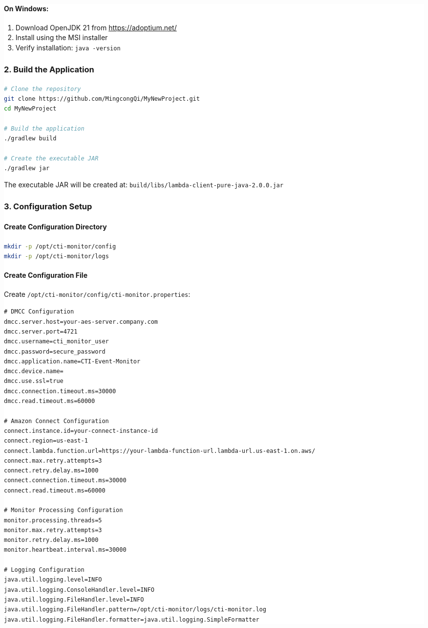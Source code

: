 #### On Windows:
1. Download OpenJDK 21 from https://adoptium.net/
2. Install using the MSI installer
3. Verify installation: `java -version`

### 2. Build the Application

```bash
# Clone the repository
git clone https://github.com/MingcongQi/MyNewProject.git
cd MyNewProject

# Build the application
./gradlew build

# Create the executable JAR
./gradlew jar
```

The executable JAR will be created at: `build/libs/lambda-client-pure-java-2.0.0.jar`

### 3. Configuration Setup

#### Create Configuration Directory
```bash
mkdir -p /opt/cti-monitor/config
mkdir -p /opt/cti-monitor/logs
```

#### Create Configuration File
Create `/opt/cti-monitor/config/cti-monitor.properties`:

```properties
# DMCC Configuration
dmcc.server.host=your-aes-server.company.com
dmcc.server.port=4721
dmcc.username=cti_monitor_user
dmcc.password=secure_password
dmcc.application.name=CTI-Event-Monitor
dmcc.device.name=
dmcc.use.ssl=true
dmcc.connection.timeout.ms=30000
dmcc.read.timeout.ms=60000

# Amazon Connect Configuration
connect.instance.id=your-connect-instance-id
connect.region=us-east-1
connect.lambda.function.url=https://your-lambda-function-url.lambda-url.us-east-1.on.aws/
connect.max.retry.attempts=3
connect.retry.delay.ms=1000
connect.connection.timeout.ms=30000
connect.read.timeout.ms=60000

# Monitor Processing Configuration
monitor.processing.threads=5
monitor.max.retry.attempts=3
monitor.retry.delay.ms=1000
monitor.heartbeat.interval.ms=30000

# Logging Configuration
java.util.logging.level=INFO
java.util.logging.ConsoleHandler.level=INFO
java.util.logging.FileHandler.level=INFO
java.util.logging.FileHandler.pattern=/opt/cti-monitor/logs/cti-monitor.log
java.util.logging.FileHandler.formatter=java.util.logging.SimpleFormatter
```